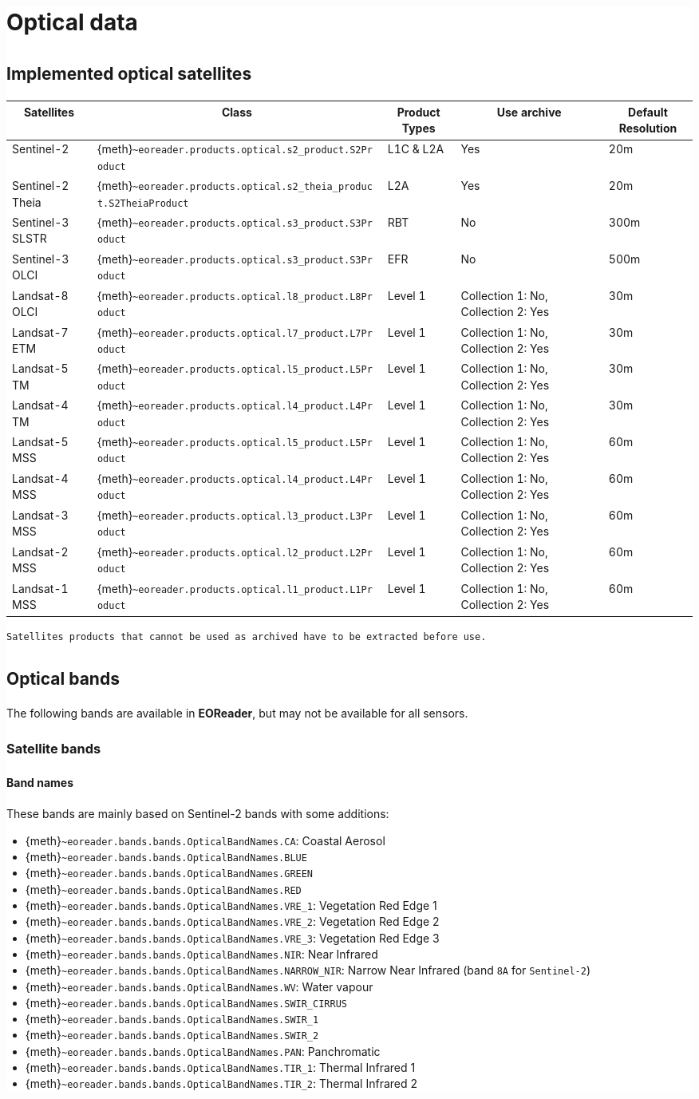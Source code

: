 # Optical data

## Implemented optical satellites

|Satellites | Class | Product Types | Use archive | Default Resolution |
|--- | --- | --- | --- | ---|
|Sentinel-2 | {meth}`~eoreader.products.optical.s2_product.S2Product` | L1C & L2A | Yes | 20m|
|Sentinel-2 Theia | {meth}`~eoreader.products.optical.s2_theia_product.S2TheiaProduct` | L2A | Yes | 20m|
|Sentinel-3 SLSTR | {meth}`~eoreader.products.optical.s3_product.S3Product` | RBT | No | 300m|
|Sentinel-3 OLCI | {meth}`~eoreader.products.optical.s3_product.S3Product` | EFR | No | 500m|
|Landsat-8 OLCI | {meth}`~eoreader.products.optical.l8_product.L8Product` | Level 1 | Collection 1: No, Collection 2: Yes | 30m|
|Landsat-7 ETM | {meth}`~eoreader.products.optical.l7_product.L7Product` | Level 1 | Collection 1: No, Collection 2: Yes | 30m|
|Landsat-5 TM | {meth}`~eoreader.products.optical.l5_product.L5Product` | Level 1 | Collection 1: No, Collection 2: Yes | 30m|
|Landsat-4 TM | {meth}`~eoreader.products.optical.l4_product.L4Product` | Level 1 | Collection 1: No, Collection 2: Yes | 30m|
|Landsat-5 MSS | {meth}`~eoreader.products.optical.l5_product.L5Product` | Level 1 | Collection 1: No, Collection 2: Yes | 60m|
|Landsat-4 MSS | {meth}`~eoreader.products.optical.l4_product.L4Product` | Level 1 | Collection 1: No, Collection 2: Yes | 60m|
|Landsat-3 MSS | {meth}`~eoreader.products.optical.l3_product.L3Product` | Level 1 | Collection 1: No, Collection 2: Yes | 60m|
|Landsat-2 MSS | {meth}`~eoreader.products.optical.l2_product.L2Product` | Level 1 | Collection 1: No, Collection 2: Yes | 60m|
|Landsat-1 MSS | {meth}`~eoreader.products.optical.l1_product.L1Product` | Level 1 | Collection 1: No, Collection 2: Yes | 60m|

```{warning}
Satellites products that cannot be used as archived have to be extracted before use.
```

## Optical bands

The following bands are available in **EOReader**, but may not be available for all sensors.

### Satellite bands

#### Band names

These bands are mainly based on Sentinel-2 bands with some additions:

- {meth}`~eoreader.bands.bands.OpticalBandNames.CA`: Coastal Aerosol
- {meth}`~eoreader.bands.bands.OpticalBandNames.BLUE`
- {meth}`~eoreader.bands.bands.OpticalBandNames.GREEN`
- {meth}`~eoreader.bands.bands.OpticalBandNames.RED`
- {meth}`~eoreader.bands.bands.OpticalBandNames.VRE_1`: Vegetation Red Edge 1
- {meth}`~eoreader.bands.bands.OpticalBandNames.VRE_2`: Vegetation Red Edge 2
- {meth}`~eoreader.bands.bands.OpticalBandNames.VRE_3`: Vegetation Red Edge 3
- {meth}`~eoreader.bands.bands.OpticalBandNames.NIR`: Near Infrared
- {meth}`~eoreader.bands.bands.OpticalBandNames.NARROW_NIR`: Narrow Near Infrared (band `8A` for `Sentinel-2`)
- {meth}`~eoreader.bands.bands.OpticalBandNames.WV`: Water vapour
- {meth}`~eoreader.bands.bands.OpticalBandNames.SWIR_CIRRUS`
- {meth}`~eoreader.bands.bands.OpticalBandNames.SWIR_1`
- {meth}`~eoreader.bands.bands.OpticalBandNames.SWIR_2`
- {meth}`~eoreader.bands.bands.OpticalBandNames.PAN`: Panchromatic
- {meth}`~eoreader.bands.bands.OpticalBandNames.TIR_1`: Thermal Infrared 1
- {meth}`~eoreader.bands.bands.OpticalBandNames.TIR_2`: Thermal Infrared 2
